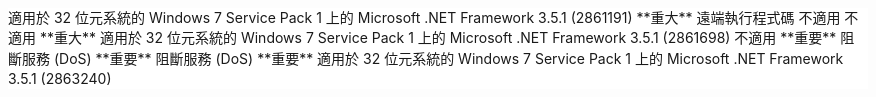 </td>
</tr>
<tr>
<td style="border:1px solid black;">
適用於 32 位元系統的 Windows 7 Service Pack 1 上的 Microsoft .NET Framework 3.5.1  
(2861191)

</td>
<td style="border:1px solid black;">
**重大**  
遠端執行程式碼

</td>
<td style="border:1px solid black;">
不適用

</td>
<td style="border:1px solid black;">
不適用

</td>
<td style="border:1px solid black;">
**重大**

</td>
</tr>
<tr>
<td style="border:1px solid black;">
適用於 32 位元系統的 Windows 7 Service Pack 1 上的 Microsoft .NET Framework 3.5.1  
(2861698)

</td>
<td style="border:1px solid black;">
不適用

</td>
<td style="border:1px solid black;">
**重要**  
阻斷服務 (DoS)

</td>
<td style="border:1px solid black;">
**重要**  
阻斷服務 (DoS)

</td>
<td style="border:1px solid black;">
**重要**

</td>
</tr>
<tr>
<td style="border:1px solid black;">
適用於 32 位元系統的 Windows 7 Service Pack 1 上的 Microsoft .NET Framework 3.5.1  
(2863240)
